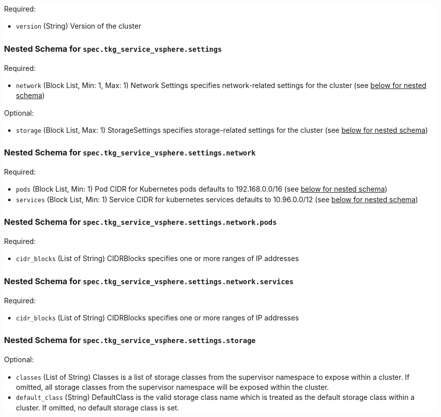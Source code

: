 Required:

- `version` (String) Version of the cluster


<a id="nestedblock--spec--tkg_service_vsphere--settings"></a>
### Nested Schema for `spec.tkg_service_vsphere.settings`

Required:

- `network` (Block List, Min: 1, Max: 1) Network Settings specifies network-related settings for the cluster (see [below for nested schema](#nestedblock--spec--tkg_service_vsphere--settings--network))

Optional:

- `storage` (Block List, Max: 1) StorageSettings specifies storage-related settings for the cluster (see [below for nested schema](#nestedblock--spec--tkg_service_vsphere--settings--storage))

<a id="nestedblock--spec--tkg_service_vsphere--settings--network"></a>
### Nested Schema for `spec.tkg_service_vsphere.settings.network`

Required:

- `pods` (Block List, Min: 1) Pod CIDR for Kubernetes pods defaults to 192.168.0.0/16 (see [below for nested schema](#nestedblock--spec--tkg_service_vsphere--settings--network--pods))
- `services` (Block List, Min: 1) Service CIDR for kubernetes services defaults to 10.96.0.0/12 (see [below for nested schema](#nestedblock--spec--tkg_service_vsphere--settings--network--services))

<a id="nestedblock--spec--tkg_service_vsphere--settings--network--pods"></a>
### Nested Schema for `spec.tkg_service_vsphere.settings.network.pods`

Required:

- `cidr_blocks` (List of String) CIDRBlocks specifies one or more ranges of IP addresses


<a id="nestedblock--spec--tkg_service_vsphere--settings--network--services"></a>
### Nested Schema for `spec.tkg_service_vsphere.settings.network.services`

Required:

- `cidr_blocks` (List of String) CIDRBlocks specifies one or more ranges of IP addresses



<a id="nestedblock--spec--tkg_service_vsphere--settings--storage"></a>
### Nested Schema for `spec.tkg_service_vsphere.settings.storage`

Optional:

- `classes` (List of String) Classes is a list of storage classes from the supervisor namespace to expose within a cluster. If omitted, all storage classes from the supervisor namespace will be exposed within the cluster.
- `default_class` (String) DefaultClass is the valid storage class name which is treated as the default storage class within a cluster. If omitted, no default storage class is set.
